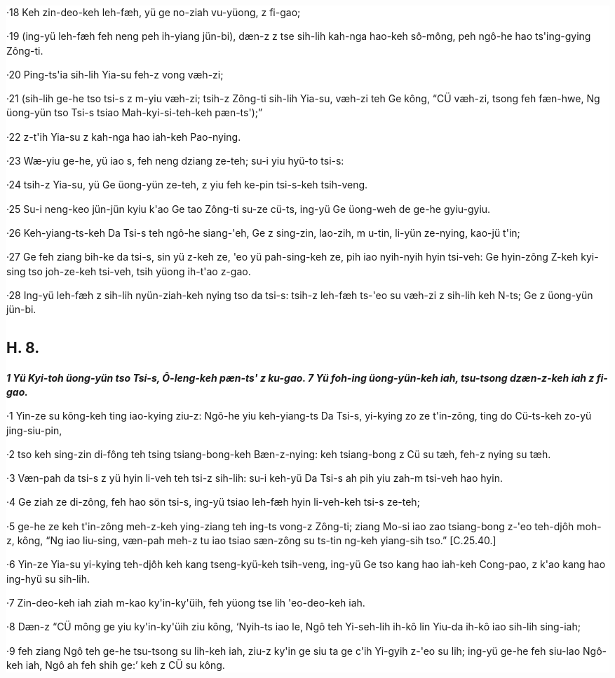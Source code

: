 ·18 Keh zin-deo-keh leh-fæh, yü ge no-ziah vu-yüong, z fi-gao;

·19 (ing-yü leh-fæh feh neng peh ih-yiang jün-bi), dæn-z z tse sih-lih kah-nga hao-keh sô-mông, peh ngô-he hao ts'ing-gying Zông-ti.

·20 Ping-ts'ia sih-lih Yia-su feh-z vong væh-zi;

·21 (sih-lih ge-he tso tsi-s z m-yiu væh-zi; tsih-z Zông-ti sih-lih Yia-su, væh-zi teh Ge kông, “CÜ væh-zi, tsong feh fæn-hwe, Ng üong-yün tso Tsi-s tsiao Mah-kyi-si-teh-keh pæn-ts');”

·22 z-t'ih Yia-su z kah-nga hao iah-keh Pao-nying.

·23 Wæ-yiu ge-he, yü iao s, feh neng dziang ze-teh; su-i yiu hyü-to tsi-s:

·24 tsih-z Yia-su, yü Ge üong-yün ze-teh, z yiu feh ke-pin tsi-s-keh tsih-veng.

·25 Su-i neng-keo jün-jün kyiu k'ao Ge tao Zông-ti su-ze cü-ts, ing-yü Ge üong-weh de ge-he gyiu-gyiu.

·26 Keh-yiang-ts-keh Da Tsi-s teh ngô-he siang-'eh, Ge z sing-zin, lao-zih, m u-tin, li-yün ze-nying, kao-jü t'in;

·27 Ge feh ziang bih-ke da tsi-s, sin yü z-keh ze, 'eo yü pah-sing-keh ze, pih iao nyih-nyih hyin tsi-veh: Ge hyin-zông Z-keh kyi-sing tso joh-ze-keh tsi-veh, tsih yüong ih-t'ao z-gao.

·28 Ing-yü leh-fæh z sih-lih nyün-ziah-keh nying tso da tsi-s: tsih-z leh-fæh ts-'eo su væh-zi z sih-lih keh N-ts; Ge z üong-yün jün-bi.


## H. 8.

**_1 Yü Kyi-toh üong-yün tso Tsi-s, Ô-leng-keh pæn-ts' z ku-gao. 7 Yü foh-ing üong-yün-keh iah, tsu-tsong dzæn-z-keh iah z fi-gao._**

·1 Yin-ze su kông-keh ting iao-kying ziu-z: Ngô-he yiu keh-yiang-ts Da Tsi-s, yi-kying zo ze t'in-zông, ting do Cü-ts-keh zo-yü jing-siu-pin,

·2 tso keh sing-zin di-fông teh tsing tsiang-bong-keh Bæn-z-nying: keh tsiang-bong z Cü su tæh, feh-z nying su tæh.

·3 Væn-pah da tsi-s z yü hyin li-veh teh tsi-z sih-lih: su-i keh-yü Da Tsi-s ah pih yiu zah-m tsi-veh hao hyin.

·4 Ge ziah ze di-zông, feh hao sön tsi-s, ing-yü tsiao leh-fæh hyin li-veh-keh tsi-s ze-teh;

·5 ge-he ze keh t'in-zông meh-z-keh ying-ziang teh ing-ts vong-z Zông-ti; ziang Mo-si iao zao tsiang-bong z-'eo teh-djôh moh-z, kông, “Ng iao liu-sing, væn-pah meh-z tu iao tsiao sæn-zông su ts-tin ng-keh yiang-sih tso.” [C.25.40.]

·6 Yin-ze Yia-su yi-kying teh-djôh keh kang tseng-kyü-keh tsih-veng, ing-yü Ge tso kang hao iah-keh Cong-pao, z k'ao kang hao ing-hyü su sih-lih.

·7 Zin-deo-keh iah ziah m-kao ky'in-ky'üih, feh yüong tse lih 'eo-deo-keh iah.

·8 Dæn-z “CÜ mông ge yiu ky'in-ky'üih ziu kông, ‘Nyih-ts iao le, Ngô teh Yi-seh-lih ih-kô lin Yiu-da ih-kô iao sih-lih sing-iah;

·9 feh ziang Ngô teh ge-he tsu-tsong su lih-keh iah, ziu-z ky'in ge siu ta ge c'ih Yi-gyih z-'eo su lih; ing-yü ge-he feh siu-lao Ngô-keh iah, Ngô ah feh shih ge:’ keh z CÜ su kông.


[^12-18]: 應爲：môh-djôh-keh 。
[^13-3]: 應爲：kyi-nyin 。